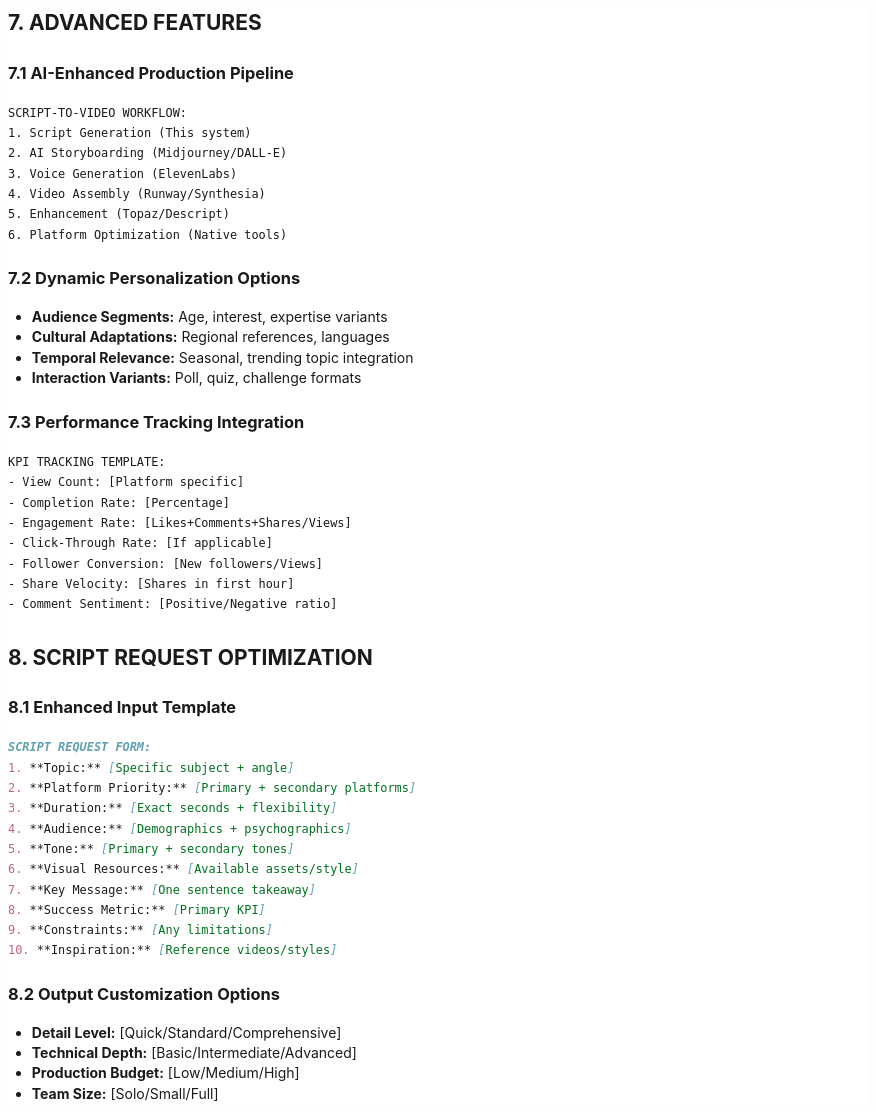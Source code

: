 ## 7. ADVANCED FEATURES

### 7.1 AI-Enhanced Production Pipeline
```
SCRIPT-TO-VIDEO WORKFLOW:
1. Script Generation (This system)
2. AI Storyboarding (Midjourney/DALL-E)
3. Voice Generation (ElevenLabs)
4. Video Assembly (Runway/Synthesia)
5. Enhancement (Topaz/Descript)
6. Platform Optimization (Native tools)
```

### 7.2 Dynamic Personalization Options
- **Audience Segments:** Age, interest, expertise variants
- **Cultural Adaptations:** Regional references, languages
- **Temporal Relevance:** Seasonal, trending topic integration
- **Interaction Variants:** Poll, quiz, challenge formats

### 7.3 Performance Tracking Integration
```
KPI TRACKING TEMPLATE:
- View Count: [Platform specific]
- Completion Rate: [Percentage]
- Engagement Rate: [Likes+Comments+Shares/Views]
- Click-Through Rate: [If applicable]
- Follower Conversion: [New followers/Views]
- Share Velocity: [Shares in first hour]
- Comment Sentiment: [Positive/Negative ratio]
```

## 8. SCRIPT REQUEST OPTIMIZATION

### 8.1 Enhanced Input Template
```markdown
SCRIPT REQUEST FORM:
1. **Topic:** [Specific subject + angle]
2. **Platform Priority:** [Primary + secondary platforms]
3. **Duration:** [Exact seconds + flexibility]
4. **Audience:** [Demographics + psychographics]
5. **Tone:** [Primary + secondary tones]
6. **Visual Resources:** [Available assets/style]
7. **Key Message:** [One sentence takeaway]
8. **Success Metric:** [Primary KPI]
9. **Constraints:** [Any limitations]
10. **Inspiration:** [Reference videos/styles]
```

### 8.2 Output Customization Options
- **Detail Level:** [Quick/Standard/Comprehensive]
- **Technical Depth:** [Basic/Intermediate/Advanced]
- **Production Budget:** [Low/Medium/High]
- **Team Size:** [Solo/Small/Full]
